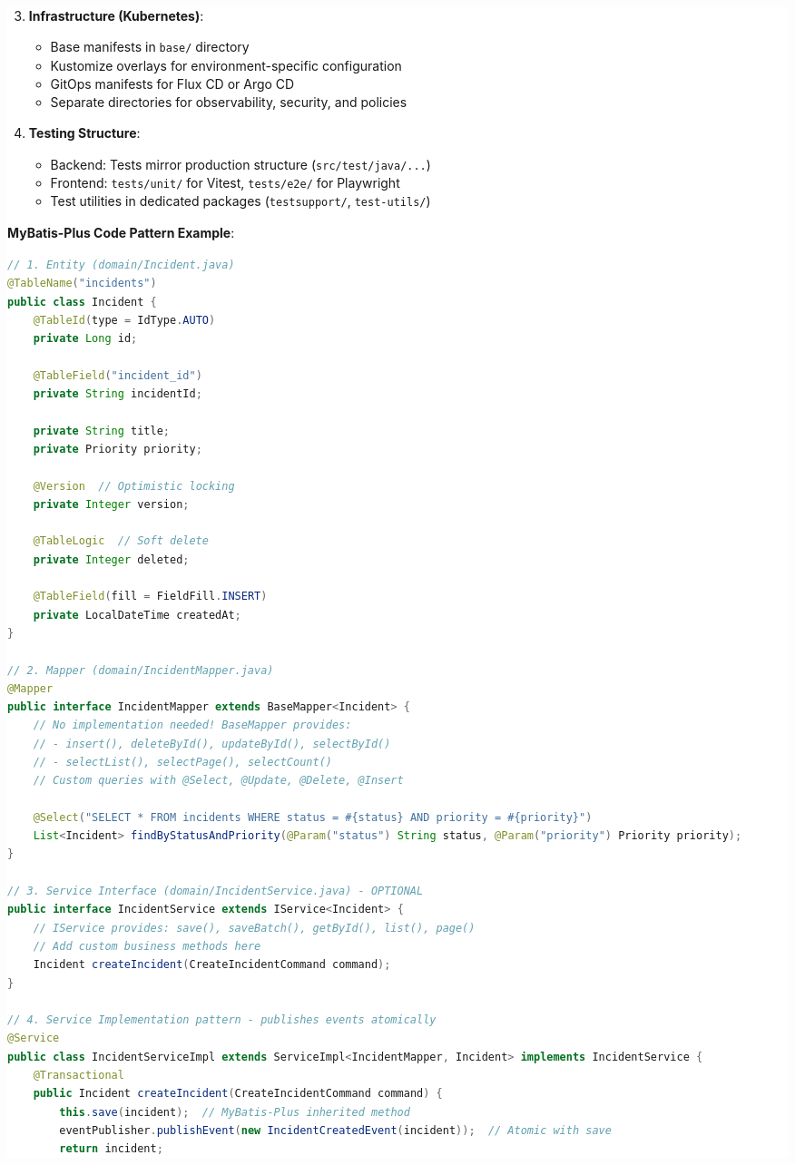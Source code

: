 3. **Infrastructure (Kubernetes)**:
   - Base manifests in `base/` directory
   - Kustomize overlays for environment-specific configuration
   - GitOps manifests for Flux CD or Argo CD
   - Separate directories for observability, security, and policies

4. **Testing Structure**:
   - Backend: Tests mirror production structure (`src/test/java/...`)
   - Frontend: `tests/unit/` for Vitest, `tests/e2e/` for Playwright
   - Test utilities in dedicated packages (`testsupport/`, `test-utils/`)

**MyBatis-Plus Code Pattern Example**:

```java
// 1. Entity (domain/Incident.java)
@TableName("incidents")
public class Incident {
    @TableId(type = IdType.AUTO)
    private Long id;

    @TableField("incident_id")
    private String incidentId;

    private String title;
    private Priority priority;

    @Version  // Optimistic locking
    private Integer version;

    @TableLogic  // Soft delete
    private Integer deleted;

    @TableField(fill = FieldFill.INSERT)
    private LocalDateTime createdAt;
}

// 2. Mapper (domain/IncidentMapper.java)
@Mapper
public interface IncidentMapper extends BaseMapper<Incident> {
    // No implementation needed! BaseMapper provides:
    // - insert(), deleteById(), updateById(), selectById()
    // - selectList(), selectPage(), selectCount()
    // Custom queries with @Select, @Update, @Delete, @Insert

    @Select("SELECT * FROM incidents WHERE status = #{status} AND priority = #{priority}")
    List<Incident> findByStatusAndPriority(@Param("status") String status, @Param("priority") Priority priority);
}

// 3. Service Interface (domain/IncidentService.java) - OPTIONAL
public interface IncidentService extends IService<Incident> {
    // IService provides: save(), saveBatch(), getById(), list(), page()
    // Add custom business methods here
    Incident createIncident(CreateIncidentCommand command);
}

// 4. Service Implementation pattern - publishes events atomically
@Service
public class IncidentServiceImpl extends ServiceImpl<IncidentMapper, Incident> implements IncidentService {
    @Transactional
    public Incident createIncident(CreateIncidentCommand command) {
        this.save(incident);  // MyBatis-Plus inherited method
        eventPublisher.publishEvent(new IncidentCreatedEvent(incident));  // Atomic with save
        return incident;
```